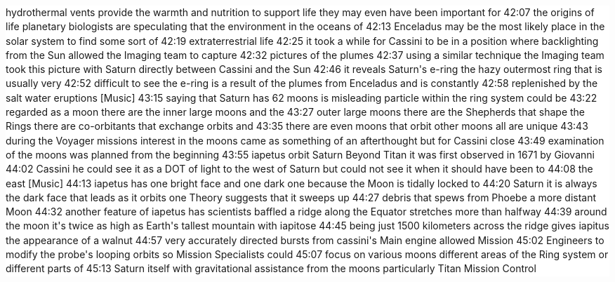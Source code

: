 hydrothermal vents provide the warmth and nutrition to support life they may even have been important for
42:07
the origins of life planetary biologists are speculating that the environment in the oceans of
42:13
Enceladus may be the most likely place in the solar system to find some sort of
42:19
extraterrestrial life
42:25
it took a while for Cassini to be in a position where backlighting from the Sun allowed the Imaging team to capture
42:32
pictures of the plumes
42:37
using a similar technique the Imaging team took this picture with Saturn directly between Cassini and the Sun
42:46
it reveals Saturn's e-ring the hazy outermost ring that is usually very
42:52
difficult to see the e-ring is a result of the plumes from Enceladus and is constantly
42:58
replenished by the salt water eruptions [Music]
43:15
saying that Saturn has 62 moons is misleading particle within the ring system could be
43:22
regarded as a moon there are the inner large moons and the
43:27
outer large moons there are the Shepherds that shape the Rings there are co-orbitants that exchange orbits and
43:35
there are even moons that orbit other moons all are unique
43:43
during the Voyager missions interest in the moons came as something of an afterthought but for Cassini close
43:49
examination of the moons was planned from the beginning
43:55
iapetus orbit Saturn Beyond Titan it was first observed in 1671 by Giovanni
44:02
Cassini he could see it as a DOT of light to the west of Saturn but could not see it when it should have been to
44:08
the east [Music]
44:13
iapetus has one bright face and one dark one because the Moon is tidally locked to
44:20
Saturn it is always the dark face that leads as it orbits one Theory suggests that it sweeps up
44:27
debris that spews from Phoebe a more distant Moon
44:32
another feature of iapetus has scientists baffled a ridge along the Equator stretches more than halfway
44:39
around the moon it's twice as high as Earth's tallest mountain with iapitose
44:45
being just 1500 kilometers across the ridge gives iapitus the appearance of a walnut
44:57
very accurately directed bursts from cassini's Main engine allowed Mission
45:02
Engineers to modify the probe's looping orbits so Mission Specialists could
45:07
focus on various moons different areas of the Ring system or different parts of
45:13
Saturn itself with gravitational assistance from the moons particularly Titan Mission Control